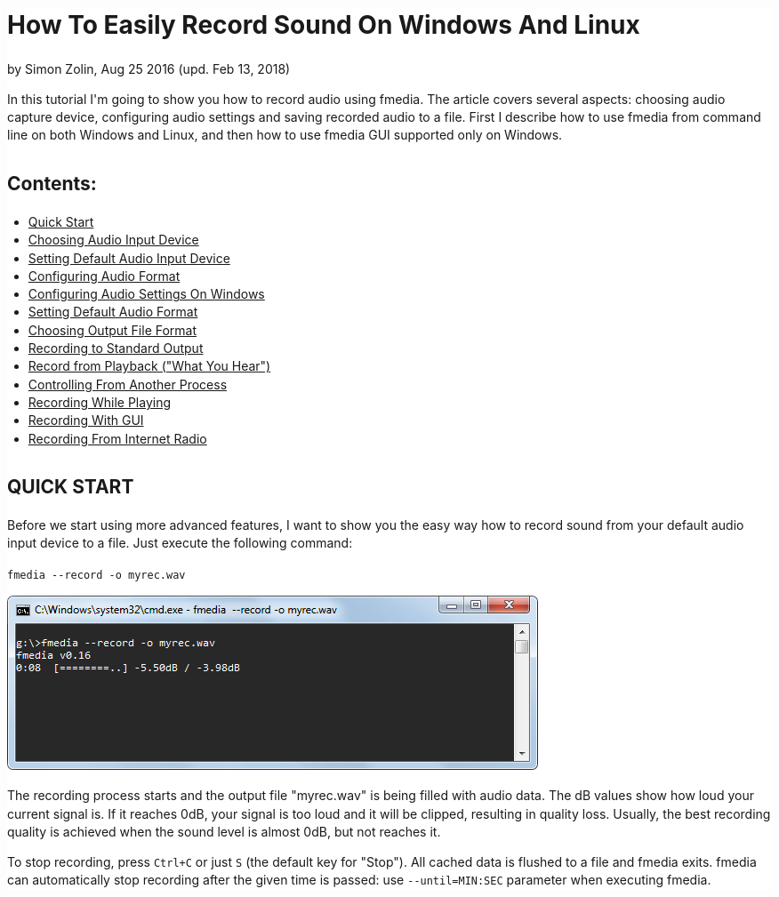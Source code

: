 # How To Easily Record Sound On Windows And Linux

by Simon Zolin, Aug 25 2016 (upd. Feb 13, 2018)

In this tutorial I'm going to show you how to record audio using fmedia.  The article covers several aspects: choosing audio capture device, configuring audio settings and saving recorded audio to a file.  First I describe how to use fmedia from command line on both Windows and Linux, and then how to use fmedia GUI supported only on Windows.

## Contents:
* [Quick Start](#quickstart)
* [Choosing Audio Input Device](#device)
* [Setting Default Audio Input Device](#defdevice)
* [Configuring Audio Format](#format)
* [Configuring Audio Settings On Windows](#winformat)
* [Setting Default Audio Format](#defformat)
* [Choosing Output File Format](#output)
* [Recording to Standard Output](#stdout)
* [Record from Playback ("What You Hear")](#loopback)
* [Controlling From Another Process](#globcmd)
* [Recording While Playing](#recnplay)
* [Recording With GUI](#recgui)
* [Recording From Internet Radio](#radio)


<a name="quickstart"></a>
## QUICK START

Before we start using more advanced features, I want to show you the easy way how to record sound from your default audio input device to a file.  Just execute the following command:

	fmedia --record -o myrec.wav

![](rec.png)

The recording process starts and the output file "myrec.wav" is being filled with audio data.  The dB values show how loud your current signal is.  If it reaches 0dB, your signal is too loud and it will be clipped, resulting in quality loss.  Usually, the best recording quality is achieved when the sound level is almost 0dB, but not reaches it.

To stop recording, press `Ctrl+C` or just `S` (the default key for "Stop").  All cached data is flushed to a file and fmedia exits.  fmedia can automatically stop recording after the given time is passed: use `--until=MIN:SEC` parameter when executing fmedia.
